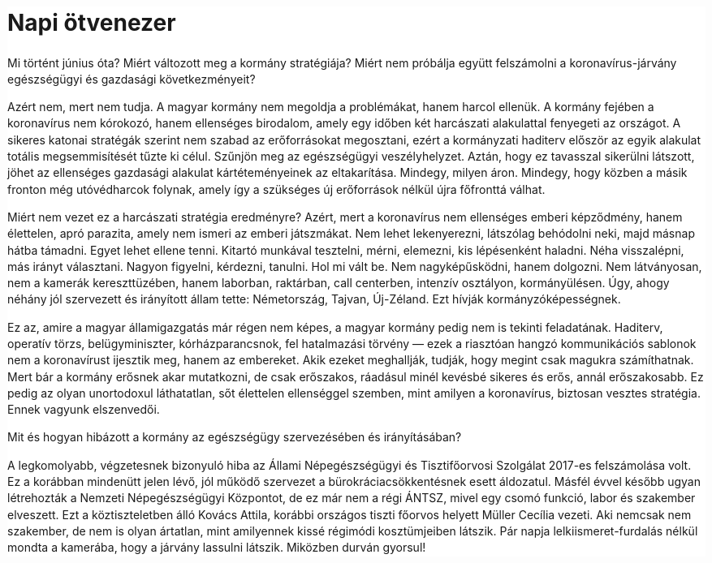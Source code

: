 # Napi ötvenezer

Mi történt június óta? Miért változott meg a kormány stratégiája?
Miért nem próbálja együtt felszámolni a koronavírus-járvány
egészségügyi és gazdasági következményeit?

Azért nem, mert nem tudja. A magyar kormány nem megoldja a
problémákat, hanem harcol ellenük. A kormány fejében a koronavírus nem
kórokozó, hanem ellenséges birodalom, amely egy időben két harcászati
alakulattal fenyegeti az országot. A sikeres katonai stratégák szerint
nem szabad az erőforrásokat megosztani, ezért a kormányzati haditerv
először az egyik alakulat totális megsemmisítését tűzte ki
célul. Szűnjön meg az egészségügyi veszélyhelyzet. Aztán, hogy ez
tavasszal sikerülni látszott, jöhet az ellenséges gazdasági alakulat
kártéteményeinek az eltakarítása.  Mindegy, milyen áron. Mindegy, hogy
közben a másik fronton még utóvédharcok folynak, amely így a szükséges
új erőforrások nélkül újra főfronttá válhat.

Miért nem vezet ez a harcászati stratégia eredményre? Azért, mert a
koronavírus nem ellenséges emberi képződmény, hanem élettelen, apró
parazita, amely nem ismeri az emberi játszmákat. Nem lehet
lekenyerezni, látszólag behódolni neki, majd másnap hátba
támadni. Egyet lehet ellene tenni. Kitartó munkával tesztelni, mérni,
elemezni, kis lépésenként haladni. Néha visszalépni, más irányt
választani. Nagyon figyelni, kérdezni, tanulni.  Hol mi vált be. Nem
nagyképűsködni, hanem dolgozni. Nem látványosan, nem a kamerák
kereszttüzében, hanem laborban, raktárban, call centerben, intenzív
osztályon, kormányülésen. Úgy, ahogy néhány jól szervezett és
irányított állam tette: Németország, Tajvan, Új-Zéland. Ezt hívják
kormányzóképességnek.

Ez az, amire a magyar államigazgatás már régen nem képes, a magyar
kormány pedig nem is tekinti feladatának. Haditerv, operatív törzs,
belügyminiszter, kórházparancsnok, fel hatalmazási törvény — ezek a
riasztóan hangzó kommunikációs sablonok nem a koronavírust ijesztik
meg, hanem az embereket. Akik ezeket meghallják, tudják, hogy megint
csak magukra számíthatnak. Mert bár a kormány erősnek akar mutatkozni,
de csak erőszakos, ráadásul minél kevésbé sikeres és erős, annál
erőszakosabb. Ez pedig az olyan unortodoxul láthatatlan, sőt élettelen
ellenséggel szemben, mint amilyen a koronavírus, biztosan vesztes
stratégia. Ennek vagyunk elszenvedői.

Mit és hogyan hibázott a kormány az egészségügy szervezésében és
irányításában?

A legkomolyabb, végzetesnek bizonyuló hiba az Állami Népegészségügyi
és Tisztifőorvosi Szolgálat 2017-es felszámolása volt. Ez a korábban
mindenütt jelen lévő, jól működő szervezet a bürokráciacsökkentésnek
esett áldozatul. Másfél évvel később ugyan létrehozták a Nemzeti
Népegészségügyi Központot, de ez már nem a régi ÁNTSZ, mivel egy csomó
funkció, labor és szakember elveszett. Ezt a köztiszteletben álló
Kovács Attila, korábbi országos tiszti főorvos helyett Müller Cecília
vezeti. Aki nemcsak nem szakember, de nem is olyan ártatlan, mint
amilyennek kissé régimódi kosztümjeiben látszik. Pár napja
lelkiismeret-furdalás nélkül mondta a kamerába, hogy a járvány
lassulni látszik. Miközben durván gyorsul!
